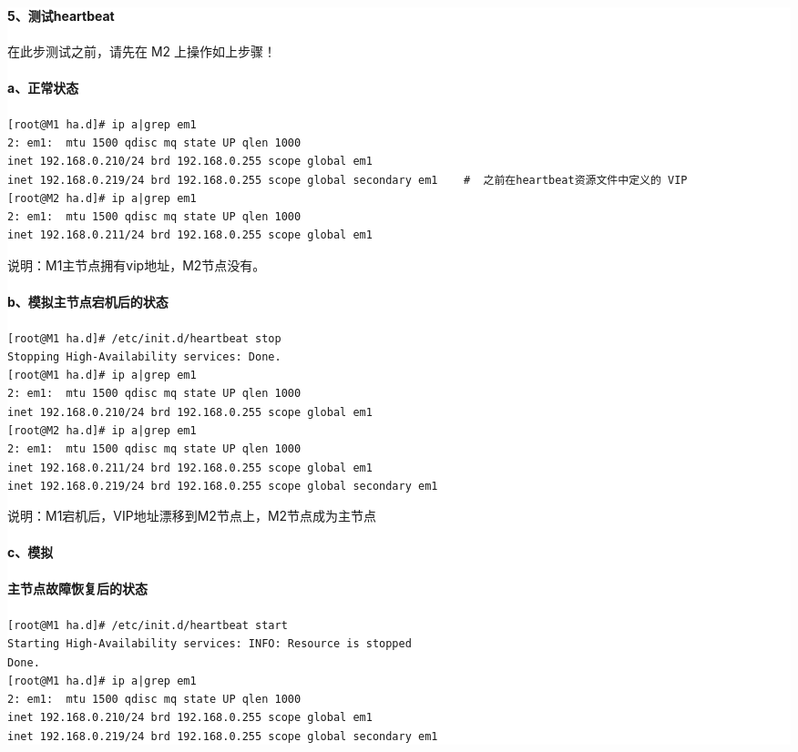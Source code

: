 #### 5、测试heartbeat




在此步测试之前，请先在 M2 上操作如上步骤！




#### a、正常状态





```
[root@M1 ha.d]# ip a|grep em1 
2: em1:  mtu 1500 qdisc mq state UP qlen 1000 
inet 192.168.0.210/24 brd 192.168.0.255 scope global em1 
inet 192.168.0.219/24 brd 192.168.0.255 scope global secondary em1    #  之前在heartbeat资源文件中定义的 VIP
[root@M2 ha.d]# ip a|grep em1 
2: em1:  mtu 1500 qdisc mq state UP qlen 1000 
inet 192.168.0.211/24 brd 192.168.0.255 scope global em1
```

说明：M1主节点拥有vip地址，M2节点没有。




#### b、模拟主节点宕机后的状态





```
[root@M1 ha.d]# /etc/init.d/heartbeat stop 
Stopping High-Availability services: Done. 
[root@M1 ha.d]# ip a|grep em1 
2: em1:  mtu 1500 qdisc mq state UP qlen 1000 
inet 192.168.0.210/24 brd 192.168.0.255 scope global em1
[root@M2 ha.d]# ip a|grep em1 
2: em1:  mtu 1500 qdisc mq state UP qlen 1000 
inet 192.168.0.211/24 brd 192.168.0.255 scope global em1 
inet 192.168.0.219/24 brd 192.168.0.255 scope global secondary em1
```

说明：M1宕机后，VIP地址漂移到M2节点上，M2节点成为主节点




#### c、模拟



#### 主节点故障恢复后的状态





```
[root@M1 ha.d]# /etc/init.d/heartbeat start 
Starting High-Availability services: INFO: Resource is stopped 
Done. 
[root@M1 ha.d]# ip a|grep em1 
2: em1:  mtu 1500 qdisc mq state UP qlen 1000 
inet 192.168.0.210/24 brd 192.168.0.255 scope global em1 
inet 192.168.0.219/24 brd 192.168.0.255 scope global secondary em1
```

